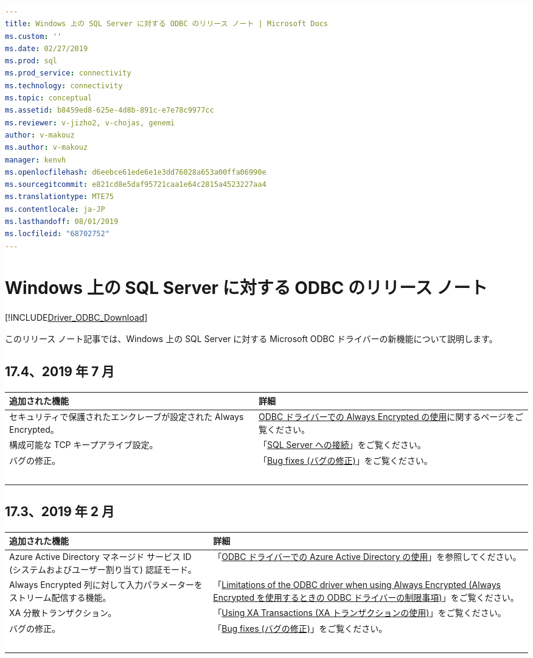 ```yaml
---
title: Windows 上の SQL Server に対する ODBC のリリース ノート | Microsoft Docs
ms.custom: ''
ms.date: 02/27/2019
ms.prod: sql
ms.prod_service: connectivity
ms.technology: connectivity
ms.topic: conceptual
ms.assetid: b8459ed8-625e-4d8b-891c-e7e78c9977cc
ms.reviewer: v-jizho2, v-chojas, genemi
author: v-makouz
ms.author: v-makouz
manager: kenvh
ms.openlocfilehash: d6eebce61ede6e1e3dd76028a653a00ffa06990e
ms.sourcegitcommit: e821cd8e5daf95721caa1e64c2815a4523227aa4
ms.translationtype: MTE75
ms.contentlocale: ja-JP
ms.lasthandoff: 08/01/2019
ms.locfileid: "68702752"
---
```

# <a name="release-notes-for-odbc-to-sql-server-on-windows"></a>Windows 上の SQL Server に対する ODBC のリリース ノート

[!INCLUDE[Driver_ODBC_Download](../../../includes/driver_odbc_download.md)]

このリリース ノート記事では、Windows 上の SQL Server に対する Microsoft ODBC ドライバーの新機能について説明します。



## <a name="174-july-2019"></a>17.4、2019 年 7 月

| 追加された機能 | 詳細 |
| :------------ | :------ |
| セキュリティで保護されたエンクレーブが設定された Always Encrypted。 | [ODBC ドライバーでの Always Encrypted の使用](../using-always-encrypted-with-the-odbc-driver.md)に関するページをご覧ください。 |
| 構成可能な TCP キープアライブ設定。 | 「[SQL Server への接続](../linux-mac/connection-string-keywords-and-data-source-names-dsns.md)」をご覧ください。 |
| バグの修正。 | 「[Bug fixes (バグの修正)](../bug-fixes.md)」をご覧ください。 |
| &nbsp; | &nbsp; |

## <a name="173-february-2019"></a>17.3、2019 年 2 月

| 追加された機能 | 詳細 |
| :------------ | :------ |
| Azure Active Directory マネージド サービス ID (システムおよびユーザー割り当て) 認証モード。 | 「[ODBC ドライバーでの Azure Active Directory の使用](../using-azure-active-directory.md)」を参照してください。 |
| Always Encrypted 列に対して入力パラメーターをストリーム配信する機能。 | 「[Limitations of the ODBC driver when using Always Encrypted (Always Encrypted を使用するときの ODBC ドライバーの制限事項)](../using-always-encrypted-with-the-odbc-driver.md#limitations-of-the-odbc-driver-when-using-always-encrypted)」をご覧ください。 |
| XA 分散トランザクション。 | 「[Using XA Transactions (XA トランザクションの使用)](../use-xa-with-dtc.md)」をご覧ください。 |
| バグの修正。 | 「[Bug fixes (バグの修正)](../bug-fixes.md)」をご覧ください。 |
| &nbsp; | &nbsp; |
